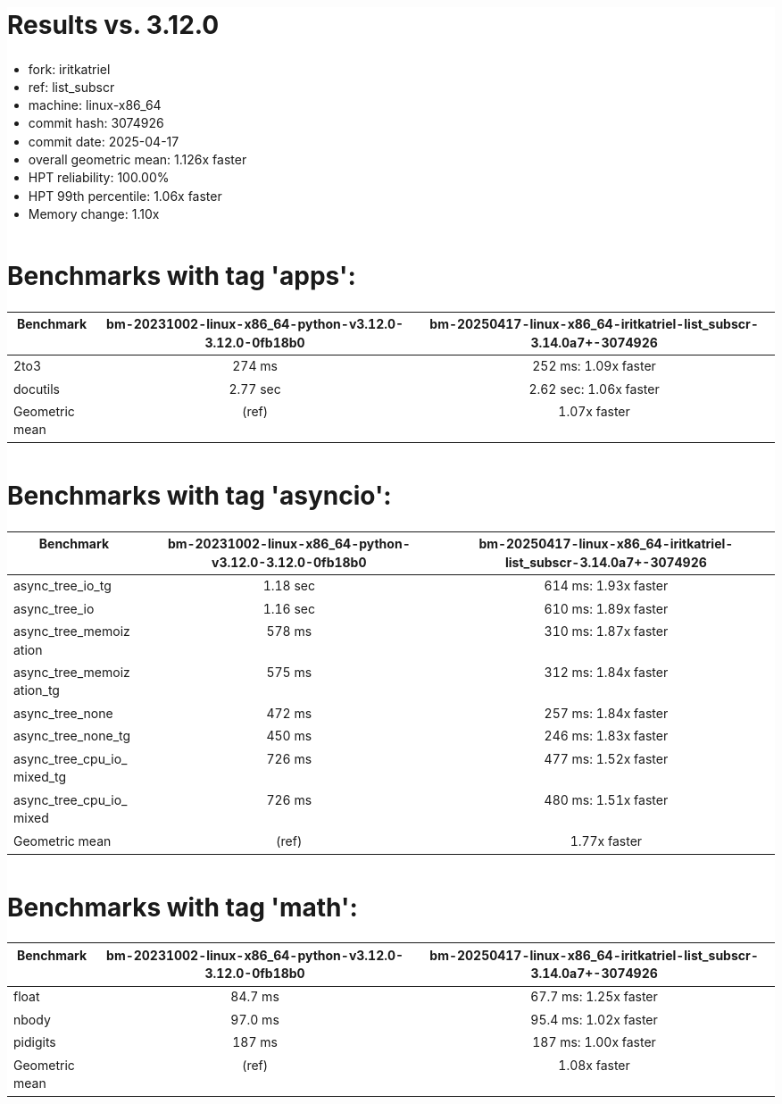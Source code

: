 # Results vs. 3.12.0

- fork: iritkatriel
- ref: list_subscr
- machine: linux-x86_64
- commit hash: 3074926
- commit date: 2025-04-17
- overall geometric mean: 1.126x faster
- HPT reliability: 100.00%
- HPT 99th percentile: 1.06x faster
- Memory change: 1.10x

Benchmarks with tag 'apps':
===========================

| Benchmark      | bm-20231002-linux-x86_64-python-v3.12.0-3.12.0-0fb18b0 | bm-20250417-linux-x86_64-iritkatriel-list_subscr-3.14.0a7+-3074926 |
|----------------|:------------------------------------------------------:|:------------------------------------------------------------------:|
| 2to3           | 274 ms                                                 | 252 ms: 1.09x faster                                               |
| docutils       | 2.77 sec                                               | 2.62 sec: 1.06x faster                                             |
| Geometric mean | (ref)                                                  | 1.07x faster                                                       |

Benchmarks with tag 'asyncio':
==============================

| Benchmark                  | bm-20231002-linux-x86_64-python-v3.12.0-3.12.0-0fb18b0 | bm-20250417-linux-x86_64-iritkatriel-list_subscr-3.14.0a7+-3074926 |
|----------------------------|:------------------------------------------------------:|:------------------------------------------------------------------:|
| async_tree_io_tg           | 1.18 sec                                               | 614 ms: 1.93x faster                                               |
| async_tree_io              | 1.16 sec                                               | 610 ms: 1.89x faster                                               |
| async_tree_memoization     | 578 ms                                                 | 310 ms: 1.87x faster                                               |
| async_tree_memoization_tg  | 575 ms                                                 | 312 ms: 1.84x faster                                               |
| async_tree_none            | 472 ms                                                 | 257 ms: 1.84x faster                                               |
| async_tree_none_tg         | 450 ms                                                 | 246 ms: 1.83x faster                                               |
| async_tree_cpu_io_mixed_tg | 726 ms                                                 | 477 ms: 1.52x faster                                               |
| async_tree_cpu_io_mixed    | 726 ms                                                 | 480 ms: 1.51x faster                                               |
| Geometric mean             | (ref)                                                  | 1.77x faster                                                       |

Benchmarks with tag 'math':
===========================

| Benchmark      | bm-20231002-linux-x86_64-python-v3.12.0-3.12.0-0fb18b0 | bm-20250417-linux-x86_64-iritkatriel-list_subscr-3.14.0a7+-3074926 |
|----------------|:------------------------------------------------------:|:------------------------------------------------------------------:|
| float          | 84.7 ms                                                | 67.7 ms: 1.25x faster                                              |
| nbody          | 97.0 ms                                                | 95.4 ms: 1.02x faster                                              |
| pidigits       | 187 ms                                                 | 187 ms: 1.00x faster                                               |
| Geometric mean | (ref)                                                  | 1.08x faster                                                       |
